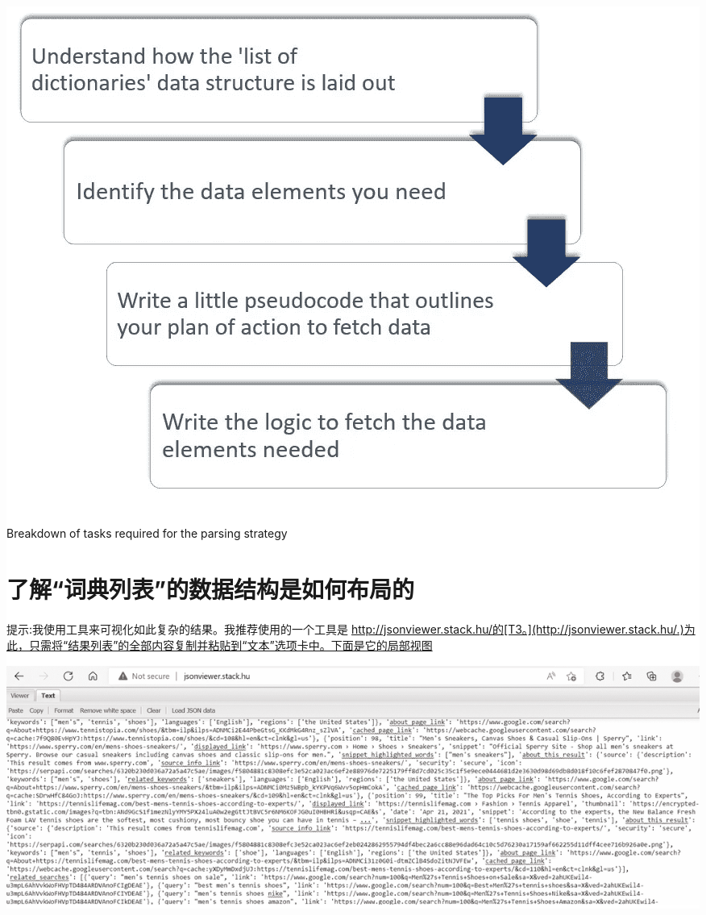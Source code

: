 ![](img/ff5e698fc8ee79c76eecca3c97539a5d.png)

Breakdown of tasks required for the parsing strategy

# 了解“词典列表”的数据结构是如何布局的

提示:我使用工具来可视化如此复杂的结果。我推荐使用的一个工具是 http://jsonviewer.stack.hu/的[T3。](http://jsonviewer.stack.hu/.)为此，只需将“结果列表”的全部内容复制并粘贴到“文本”选项卡中。下面是它的局部视图

![](img/7fc8978239aee6ed05ec4c9befab18d5.png)
